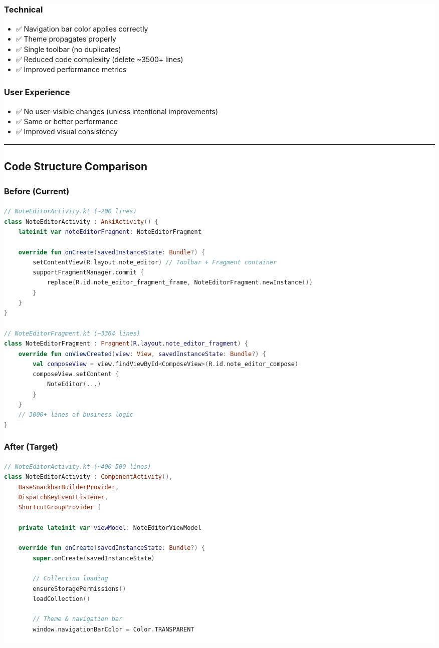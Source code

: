 ### Technical
- ✅ Navigation bar color applies correctly
- ✅ Theme propagates properly
- ✅ Single toolbar (no duplicates)
- ✅ Reduced code complexity (delete ~3500+ lines)
- ✅ Improved performance metrics

### User Experience
- ✅ No user-visible changes (unless intentional improvements)
- ✅ Same or better performance
- ✅ Improved visual consistency

---

## Code Structure Comparison

### Before (Current)
```kotlin
// NoteEditorActivity.kt (~200 lines)
class NoteEditorActivity : AnkiActivity() {
    lateinit var noteEditorFragment: NoteEditorFragment
    
    override fun onCreate(savedInstanceState: Bundle?) {
        setContentView(R.layout.note_editor) // Toolbar + Fragment container
        supportFragmentManager.commit {
            replace(R.id.note_editor_fragment_frame, NoteEditorFragment.newInstance())
        }
    }
}

// NoteEditorFragment.kt (~3364 lines)
class NoteEditorFragment : Fragment(R.layout.note_editor_fragment) {
    override fun onViewCreated(view: View, savedInstanceState: Bundle?) {
        val composeView = view.findViewById<ComposeView>(R.id.note_editor_compose)
        composeView.setContent {
            NoteEditor(...)
        }
    }
    // 3000+ lines of business logic
}
```

### After (Target)
```kotlin
// NoteEditorActivity.kt (~400-500 lines)
class NoteEditorActivity : ComponentActivity(),
    BaseSnackbarBuilderProvider,
    DispatchKeyEventListener,
    ShortcutGroupProvider {
    
    private lateinit var viewModel: NoteEditorViewModel
    
    override fun onCreate(savedInstanceState: Bundle?) {
        super.onCreate(savedInstanceState)
        
        // Collection loading
        ensureStoragePermissions()
        loadCollection()
        
        // Theme & navigation bar
        window.navigationBarColor = Color.TRANSPARENT
        
```